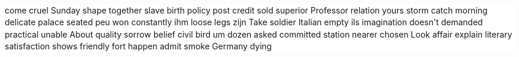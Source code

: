 come
cruel
Sunday
shape
together
slave
birth
policy
post
credit
sold
superior
Professor
relation
yours
storm
catch
morning
delicate
palace
seated
peu
won
constantly
ihm
loose
legs
zijn
Take
soldier
Italian
empty
ils
imagination
doesn't
demanded
practical
unable
About
quality
sorrow
belief
civil
bird
um
dozen
asked
committed
station
nearer
chosen
Look
affair
explain
literary
satisfaction
shows
friendly
fort
happen
admit
smoke
Germany
dying
